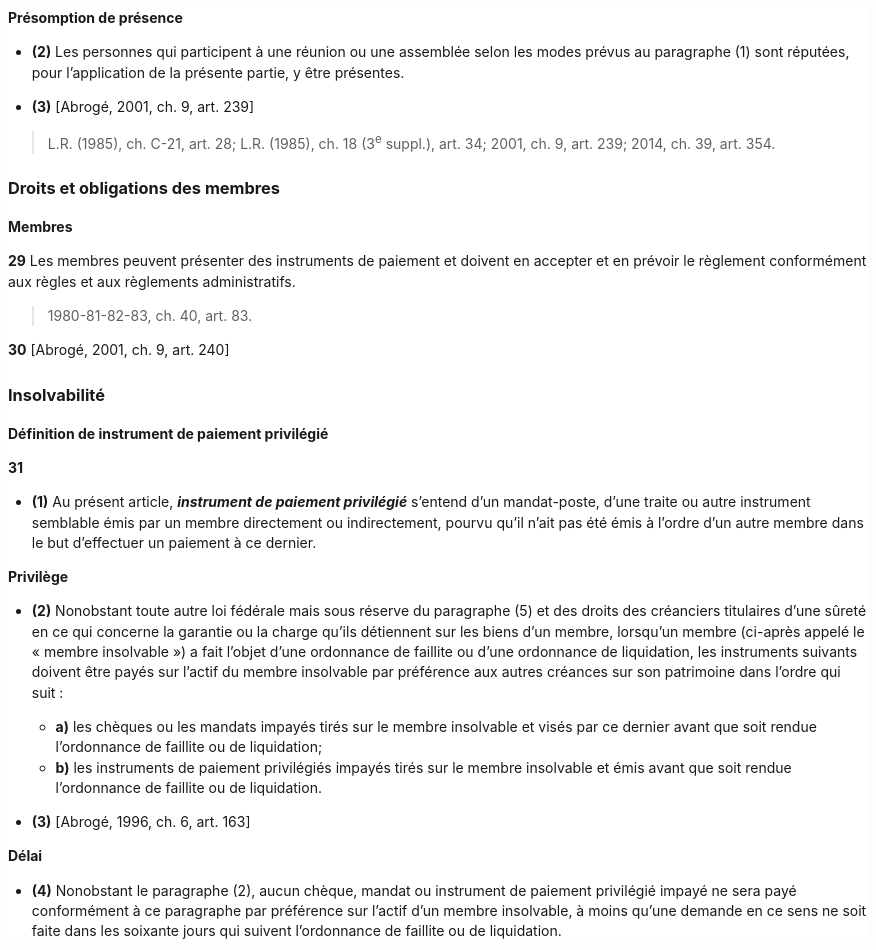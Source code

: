 **Présomption de présence**

- **(2)** Les personnes qui participent à une réunion ou une assemblée selon les modes prévus au paragraphe (1) sont réputées, pour l’application de la présente partie, y être présentes.

- **(3)** [Abrogé, 2001, ch. 9, art. 239]
> L.R. (1985), ch. C-21, art. 28; L.R. (1985), ch. 18 (3<sup>e</sup> suppl.), art. 34; 2001, ch. 9, art. 239; 2014, ch. 39, art. 354.





### Droits et obligations des membres



**Membres**

**29** Les membres peuvent présenter des instruments de paiement et doivent en accepter et en prévoir le règlement conformément aux règles et aux règlements administratifs.
> 1980-81-82-83, ch. 40, art. 83.




**30** [Abrogé, 2001, ch. 9, art. 240]




### Insolvabilité



**Définition de instrument de paiement privilégié**

**31** 

- **(1)** Au présent article, ***instrument de paiement privilégié*** s’entend d’un mandat-poste, d’une traite ou autre instrument semblable émis par un membre directement ou indirectement, pourvu qu’il n’ait pas été émis à l’ordre d’un autre membre dans le but d’effectuer un paiement à ce dernier.

**Privilège**

- **(2)** Nonobstant toute autre loi fédérale mais sous réserve du paragraphe (5) et des droits des créanciers titulaires d’une sûreté en ce qui concerne la garantie ou la charge qu’ils détiennent sur les biens d’un membre, lorsqu’un membre (ci-après appelé le « membre insolvable ») a fait l’objet d’une ordonnance de faillite ou d’une ordonnance de liquidation, les instruments suivants doivent être payés sur l’actif du membre insolvable par préférence aux autres créances sur son patrimoine dans l’ordre qui suit :
	- **a)** les chèques ou les mandats impayés tirés sur le membre insolvable et visés par ce dernier avant que soit rendue l’ordonnance de faillite ou de liquidation;
	- **b)** les instruments de paiement privilégiés impayés tirés sur le membre insolvable et émis avant que soit rendue l’ordonnance de faillite ou de liquidation.

- **(3)** [Abrogé, 1996, ch. 6, art. 163]

**Délai**

- **(4)** Nonobstant le paragraphe (2), aucun chèque, mandat ou instrument de paiement privilégié impayé ne sera payé conformément à ce paragraphe par préférence sur l’actif d’un membre insolvable, à moins qu’une demande en ce sens ne soit faite dans les soixante jours qui suivent l’ordonnance de faillite ou de liquidation.
